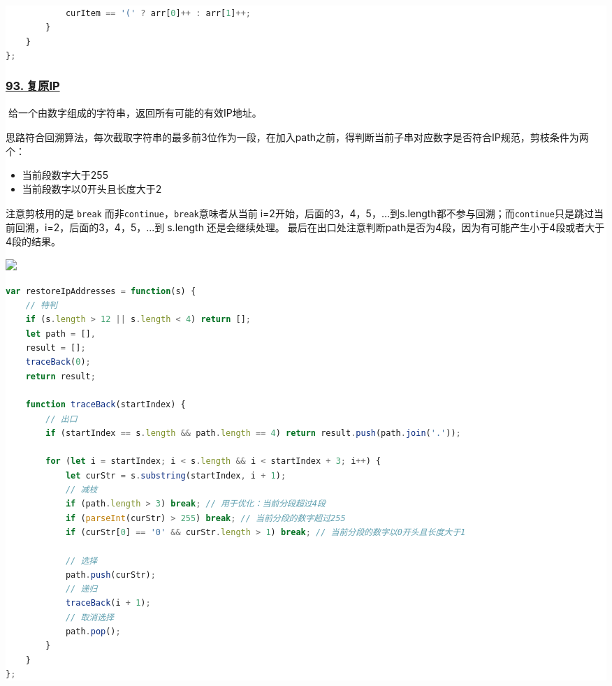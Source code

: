 ```javascript
            curItem == '(' ? arr[0]++ : arr[1]++;
        }
    }
};
```

### [93. 复原IP](https://leetcode.cn/problems/restore-ip-addresses/description/)

​	给一个由数字组成的字符串，返回所有可能的有效IP地址。

​	思路符合回溯算法，每次截取字符串的最多前3位作为一段，在加入path之前，得判断当前子串对应数字是否符合IP规范，剪枝条件为两个：

- 当前段数字大于255
- 当前段数字以0开头且长度大于2

注意剪枝用的是 `break` 而非`continue`，`break`意味者从当前 i=2开始，后面的3，4，5，...到s.length都不参与回溯；而`continue`只是跳过当前回溯，i=2，后面的3，4，5，...到 s.length 还是会继续处理。
最后在出口处注意判断path是否为4段，因为有可能产生小于4段或者大于4段的结果。

![](image/image-20220403213007111_Qh3vUi9MuF.png)

```javascript
var restoreIpAddresses = function(s) {
    // 特判
    if (s.length > 12 || s.length < 4) return [];
    let path = [],
    result = [];
    traceBack(0);
    return result;

    function traceBack(startIndex) {
        // 出口
        if (startIndex == s.length && path.length == 4) return result.push(path.join('.'));

        for (let i = startIndex; i < s.length && i < startIndex + 3; i++) {
            let curStr = s.substring(startIndex, i + 1);
            // 减枝 
            if (path.length > 3) break; // 用于优化：当前分段超过4段
            if (parseInt(curStr) > 255) break; // 当前分段的数字超过255
            if (curStr[0] == '0' && curStr.length > 1) break; // 当前分段的数字以0开头且长度大于1

            // 选择
            path.push(curStr);
            // 递归
            traceBack(i + 1);
            // 取消选择
            path.pop();
        }
    }
};
```

